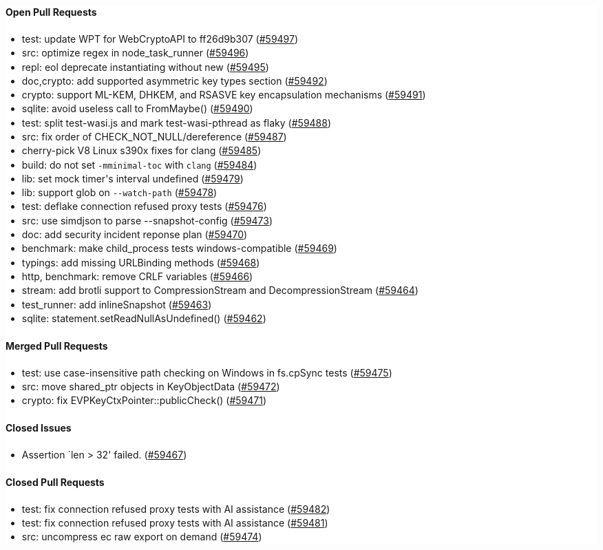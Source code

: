 #### Open Pull Requests

- test: update WPT for WebCryptoAPI to ff26d9b307 ([#59497](https://github.com/nodejs/node/pull/59497))
- src: optimize regex in node_task_runner ([#59496](https://github.com/nodejs/node/pull/59496))
- repl: eol deprecate instantiating without new ([#59495](https://github.com/nodejs/node/pull/59495))
- doc,crypto: add supported asymmetric key types section ([#59492](https://github.com/nodejs/node/pull/59492))
- crypto: support ML-KEM, DHKEM, and RSASVE key encapsulation mechanisms ([#59491](https://github.com/nodejs/node/pull/59491))
- sqlite: avoid useless call to FromMaybe() ([#59490](https://github.com/nodejs/node/pull/59490))
- test: split test-wasi.js and mark test-wasi-pthread as flaky ([#59488](https://github.com/nodejs/node/pull/59488))
- src: fix order of CHECK_NOT_NULL/dereference ([#59487](https://github.com/nodejs/node/pull/59487))
- cherry-pick V8 Linux s390x fixes for clang ([#59485](https://github.com/nodejs/node/pull/59485))
- build: do not set `-mminimal-toc` with `clang` ([#59484](https://github.com/nodejs/node/pull/59484))
- lib: set mock timer's interval undefined ([#59479](https://github.com/nodejs/node/pull/59479))
- lib: support glob on `--watch-path` ([#59478](https://github.com/nodejs/node/pull/59478))
- test: deflake connection refused proxy tests ([#59476](https://github.com/nodejs/node/pull/59476))
- src: use simdjson to parse --snapshot-config ([#59473](https://github.com/nodejs/node/pull/59473))
- doc: add security incident reponse plan ([#59470](https://github.com/nodejs/node/pull/59470))
- benchmark: make child_process tests windows-compatible ([#59469](https://github.com/nodejs/node/pull/59469))
- typings: add missing URLBinding methods ([#59468](https://github.com/nodejs/node/pull/59468))
- http, benchmark: remove CRLF variables ([#59466](https://github.com/nodejs/node/pull/59466))
-  stream: add brotli support to CompressionStream and DecompressionStream  ([#59464](https://github.com/nodejs/node/pull/59464))
- test_runner: add inlineSnapshot ([#59463](https://github.com/nodejs/node/pull/59463))
- sqlite: statement.setReadNullAsUndefined() ([#59462](https://github.com/nodejs/node/pull/59462))

#### Merged Pull Requests

- test: use case-insensitive path checking on Windows in fs.cpSync tests ([#59475](https://github.com/nodejs/node/pull/59475))
- src: move shared_ptr objects in KeyObjectData ([#59472](https://github.com/nodejs/node/pull/59472))
- crypto: fix EVPKeyCtxPointer::publicCheck() ([#59471](https://github.com/nodejs/node/pull/59471))

#### Closed Issues

- Assertion `len > 32' failed. ([#59467](https://github.com/nodejs/node/issues/59467))

#### Closed Pull Requests

- test: fix connection refused proxy tests with AI assistance ([#59482](https://github.com/nodejs/node/pull/59482))
- test: fix connection refused proxy tests with AI assistance ([#59481](https://github.com/nodejs/node/pull/59481))
- src: uncompress ec raw export on demand ([#59474](https://github.com/nodejs/node/pull/59474))
